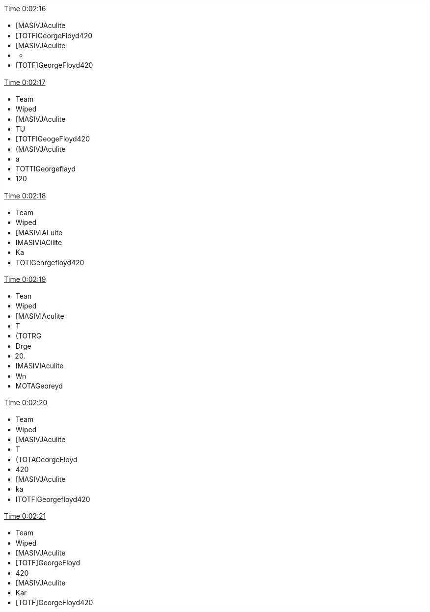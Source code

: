 [Time 0:02:16](https://youtu.be/0znWI_nDpwM?t=131) 
- [MASIVJAculite 
- [TOTFIGeorgeFloyd420 
- [MASIVJAculite 
- - 
- [TOTF]GeorgeFloyd420 

 [Time 0:02:17](https://youtu.be/0znWI_nDpwM?t=132) 
- Team 
- Wiped 
- [MASIVJAculite 
- TU 
- [TOTFIGeogeFloyd420 
- (MASIVJAculite 
- a 
- TOTTIGeorgeflayd 
- 120 

 [Time 0:02:18](https://youtu.be/0znWI_nDpwM?t=133) 
- Team 
- Wiped 
- [MASIVIALuite 
- IMASIVIACilite 
- Ka 
- TOTIGenrgefloyd420 

 [Time 0:02:19](https://youtu.be/0znWI_nDpwM?t=134) 
- Tean 
- Wiped 
- [MASIVIAculite 
- T 
- (TOTRG 
- Drge 
- 20. 
- IMASIVIAculite 
- Wn 
- MOTAGeoreyd 

 [Time 0:02:20](https://youtu.be/0znWI_nDpwM?t=135) 
- Team 
- Wiped 
- [MASIVJAculite 
- T 
- (TOTAGeorgeFloyd 
- 420 
- [MASIVJAculite 
- ka 
- ITOTFIGeorgefloyd420 

 [Time 0:02:21](https://youtu.be/0znWI_nDpwM?t=136) 
- Team 
- Wiped 
- [MASIVJAculite 
- [TOTF]GeorgeFloyd 
- 420 
- [MASIVJAculite 
- Kar 
- [TOTF]GeorgeFloyd420 
